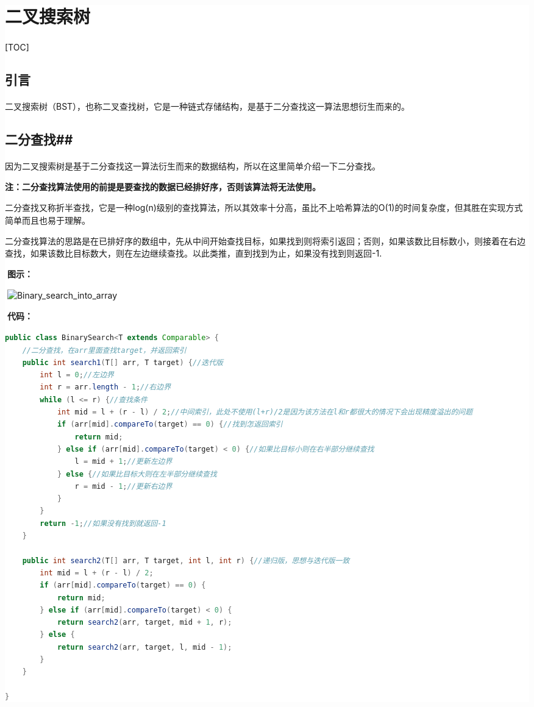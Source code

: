 # 二叉搜索树
[TOC]

## 引言

​	二叉搜索树（BST），也称二叉查找树，它是一种链式存储结构，是基于二分查找这一算法思想衍生而来的。

## 二分查找##

​	因为二叉搜索树是基于二分查找这一算法衍生而来的数据结构，所以在这里简单介绍一下二分查找。

**注：二分查找算法使用的前提是要查找的数据已经排好序，否则该算法将无法使用。**

​	二分查找又称折半查找，它是一种log(n)级别的查找算法，所以其效率十分高，虽比不上哈希算法的O(1)的时间复杂度，但其胜在实现方式简单而且也易于理解。

​	二分查找算法的思路是在已排好序的数组中，先从中间开始查找目标，如果找到则将索引返回；否则，如果该数比目标数小，则接着在右边查找，如果该数比目标数大，则在左边继续查找。以此类推，直到找到为止，如果没有找到则返回-1.

​	**图示：**

​						![Binary_search_into_array](D:\Note\pictures\BST\Binary_search_into_array.png)

​	**代码：**

``` java
public class BinarySearch<T extends Comparable> {
    //二分查找，在arr里面查找target，并返回索引
    public int search1(T[] arr, T target) {//迭代版
        int l = 0;//左边界
        int r = arr.length - 1;//右边界
        while (l <= r) {//查找条件
            int mid = l + (r - l) / 2;//中间索引，此处不使用(l+r)/2是因为该方法在l和r都很大的情况下会出现精度溢出的问题
            if (arr[mid].compareTo(target) == 0) {//找到怎返回索引
                return mid;
            } else if (arr[mid].compareTo(target) < 0) {//如果比目标小则在右半部分继续查找
                l = mid + 1;//更新左边界
            } else {//如果比目标大则在左半部分继续查找
                r = mid - 1;//更新右边界
            }
        }
        return -1;//如果没有找到就返回-1
    }

    public int search2(T[] arr, T target, int l, int r) {//递归版，思想与迭代版一致
        int mid = l + (r - l) / 2;
        if (arr[mid].compareTo(target) == 0) {
            return mid;
        } else if (arr[mid].compareTo(target) < 0) {
            return search2(arr, target, mid + 1, r);
        } else {
            return search2(arr, target, l, mid - 1);
        }
    }
    
}
```
